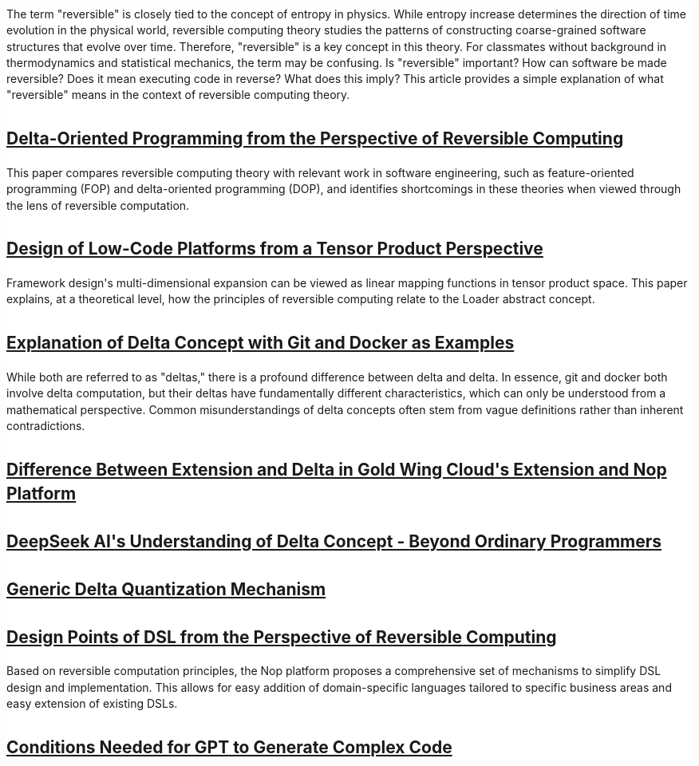   The term "reversible" is closely tied to the concept of entropy in physics. While entropy increase determines the direction of time evolution in the physical world, reversible computing theory studies the patterns of constructing coarse-grained software structures that evolve over time. Therefore, "reversible" is a key concept in this theory. For classmates without background in thermodynamics and statistical mechanics, the term may be confusing. Is "reversible" important? How can software be made reversible? Does it mean executing code in reverse? What does this imply? This article provides a simple explanation of what "reversible" means in the context of reversible computing theory.
  
  ## [Delta-Oriented Programming from the Perspective of Reversible Computing](delta-oriented-programming.md)
  
  This paper compares reversible computing theory with relevant work in software engineering, such as feature-oriented programming (FOP) and delta-oriented programming (DOP), and identifies shortcomings in these theories when viewed through the lens of reversible computation.
  
  ## [Design of Low-Code Platforms from a Tensor Product Perspective](tensor-product-lowcode.md)
  
  Framework design's multi-dimensional expansion can be viewed as linear mapping functions in tensor product space. This paper explains, at a theoretical level, how the principles of reversible computing relate to the Loader abstract concept.
  
  ## [Explanation of Delta Concept with Git and Docker as Examples](explanation-of-delta.md)
  
  While both are referred to as "deltas," there is a profound difference between delta and delta. In essence, git and docker both involve delta computation, but their deltas have fundamentally different characteristics, which can only be understood from a mathematical perspective. Common misunderstandings of delta concepts often stem from vague definitions rather than inherent contradictions.
  
  ## [Difference Between Extension and Delta in Gold Wing Cloud's Extension and Nop Platform](delta-vs-extension.md)
  
  ## [DeepSeek AI's Understanding of Delta Concept - Beyond Ordinary Programmers](deepseek-understanding-of-delta.md)
  
  ## [Generic Delta Quantization Mechanism](generic-delta-composition.md)
  
  ## [Design Points of DSL from the Perspective of Reversible Computing](xdsl-design.md)
  
  Based on reversible computation principles, the Nop platform proposes a comprehensive set of mechanisms to simplify DSL design and implementation. This allows for easy addition of domain-specific languages tailored to specific business areas and easy extension of existing DSLs.
  
  ## [Conditions Needed for GPT to Generate Complex Code](nop-for-gpt.md)
  